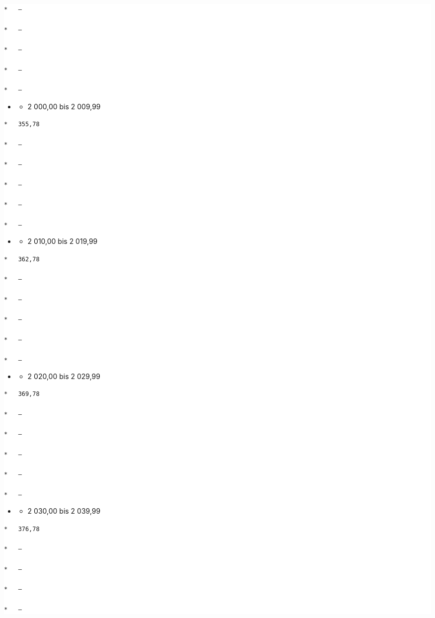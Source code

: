     *   –

    *   –

    *   –

    *   –

    *   –


*    *   2 000,00 bis 2 009,99

    *   355,78

    *   –

    *   –

    *   –

    *   –

    *   –


*    *   2 010,00 bis 2 019,99

    *   362,78

    *   –

    *   –

    *   –

    *   –

    *   –


*    *   2 020,00 bis 2 029,99

    *   369,78

    *   –

    *   –

    *   –

    *   –

    *   –


*    *   2 030,00 bis 2 039,99

    *   376,78

    *   –

    *   –

    *   –

    *   –
